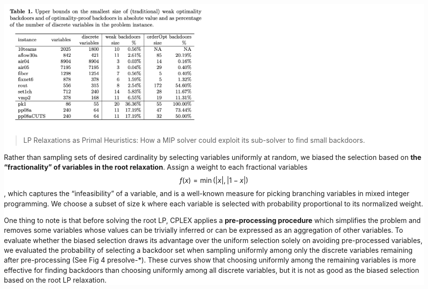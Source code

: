 <img src="./img/7_1.png" alt="Editor" height="250"/></br>
</p>

> LP Relaxations as Primal Heuristics: How a MIP solver could exploit its sub-solver to find small backdoors.

Rather than sampling sets of desired cardinality by selecting variables uniformly at random, we biased the selection based on **the “fractionality” of variables in the root relaxation**. Assign a weight to each fractional variables $$f(x)=\min(|x|, |1-x|)$$, which captures the “infeasibility” of a variable, and is a well-known measure for picking branching variables in mixed integer programming. We choose a subset of size k where each variable is selected with probability proportional to its normalized weight. 

One thing to note is that before solving the root LP, CPLEX applies a **pre-processing procedure** which simplifies the problem and removes some variables whose values can be trivially inferred or can be expressed as an aggregation of other variables. To evaluate whether the biased selection draws its advantage over the uniform selection solely on avoiding pre-processed variables, we evaluated the probability of selecting a backdoor set when sampling uniformly among only the discrete variables remaining after pre-processing (See Fig 4 presolve-*). These curves show that choosing uniformly among the remaining variables is more effective for finding backdoors than choosing uniformly among all discrete variables, but it is not as good as the biased selection based on the root LP relaxation.

<p align="center">